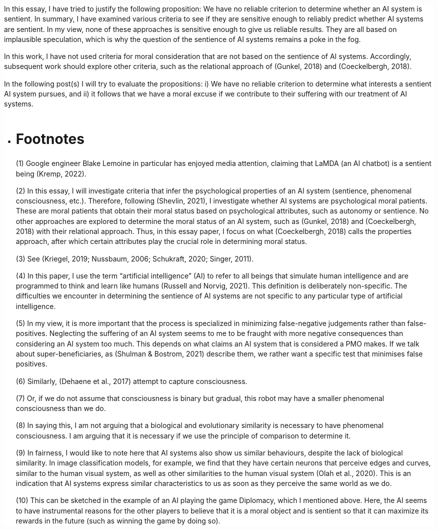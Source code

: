   In this essay, I have tried to justify the following proposition: We have no reliable criterion to determine whether an AI system is sentient. In summary, I have examined various criteria to see if they are sensitive enough to reliably predict whether AI systems are sentient. In my view, none of these approaches is sensitive enough to give us reliable results. They are all based on implausible speculation, which is why the question of the sentience of AI systems remains a poke in the fog.
  
  In this work, I have not used criteria for moral consideration that are not based on the sentience of AI systems. Accordingly, subsequent work should explore other criteria, such as the relational approach of (Gunkel, 2018) and (Coeckelbergh, 2018).
  
  In the following post(s) I will try to evaluate the propositions: i) We have no reliable criterion to determine what interests a sentient AI system pursues, and ii) it follows that we have a moral excuse if we contribute to their suffering with our treatment of AI systems.
- # Footnotes
  
  (1)  Google engineer Blake Lemoine in particular has enjoyed media attention, claiming that LaMDA (an AI chatbot) is a sentient being (Kremp, 2022).
  
  (2) In this essay, I will investigate criteria that infer the psychological properties of an AI system (sentience, phenomenal consciousness, etc.). Therefore, following (Shevlin, 2021), I investigate whether AI systems are psychological moral patients. These are moral patients that obtain their moral status based on psychological attributes, such as autonomy or sentience. No other approaches are explored to determine the moral status of an AI system, such as (Gunkel, 2018) and (Coeckelbergh, 2018) with their relational approach. Thus, in this essay paper, I focus on what (Coeckelbergh, 2018) calls the properties approach, after which certain attributes play the crucial role in determining moral status.
  
  (3)  See (Kriegel, 2019; Nussbaum, 2006; Schukraft, 2020; Singer, 2011).
  
  (4)  In this paper, I use the term “artificial intelligence” (AI) to refer to all beings that simulate human intelligence and are programmed to think and learn like humans (Russell and Norvig, 2021). This definition is deliberately non-specific. The difficulties we encounter in determining the sentience of AI systems are not specific to any particular type of artificial intelligence.
  
  (5) In my view, it is more important that the process is specialized in minimizing false-negative judgements rather than false-positives. Neglecting the suffering of an AI system seems to me to be fraught with more negative consequences than considering an AI system too much. This depends on what claims an AI system that is considered a PMO makes. If we talk about super-beneficiaries, as (Shulman & Bostrom, 2021) describe them, we rather want a specific test that minimises false positives.
  
  (6) Similarly, (Dehaene et al., 2017) attempt to capture consciousness.
  
  (7)  Or, if we do not assume that consciousness is binary but gradual, this robot may have a smaller phenomenal consciousness than we do.
  
  (8) In saying this, I am not arguing that a biological and evolutionary similarity is necessary to have phenomenal consciousness. I am arguing that it is necessary if we use the principle of comparison to determine it.
  
  (9) In fairness, I would like to note here that AI systems also show us similar behaviours, despite the lack of biological similarity. In image classification models, for example, we find that they have certain neurons that perceive edges and curves, similar to the human visual system, as well as other similarities to the human visual system (Olah et al., 2020). This is an indication that AI systems express similar characteristics to us as soon as they perceive the same world as we do.
  
  (10) This can be sketched in the example of an AI playing the game Diplomacy, which I mentioned above. Here, the AI seems to have instrumental reasons for the other players to believe that it is a moral object and is sentient so that it can maximize its rewards in the future (such as winning the game by doing so).
  